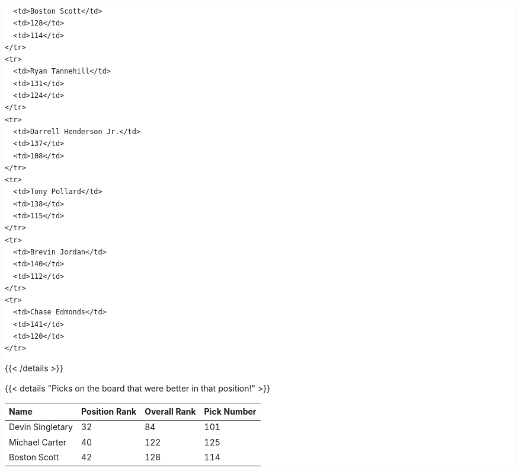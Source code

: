       <td>Boston Scott</td>
      <td>128</td>
      <td>114</td>
    </tr>
    <tr>
      <td>Ryan Tannehill</td>
      <td>131</td>
      <td>124</td>
    </tr>
    <tr>
      <td>Darrell Henderson Jr.</td>
      <td>137</td>
      <td>108</td>
    </tr>
    <tr>
      <td>Tony Pollard</td>
      <td>138</td>
      <td>115</td>
    </tr>
    <tr>
      <td>Brevin Jordan</td>
      <td>140</td>
      <td>112</td>
    </tr>
    <tr>
      <td>Chase Edmonds</td>
      <td>141</td>
      <td>120</td>
    </tr>
  </tbody>
</table>

{{< /details >}}

{{< details "Picks on the board that were better in that position!" >}}

<table  class="dataframe">
  <thead>
    <tr style="text-align: left;">
      <th>Name</th>
      <th>Position Rank</th>
      <th>Overall Rank</th>
      <th>Pick Number</th>
    </tr>
  </thead>
  <tbody>
    <tr>
      <td>Devin Singletary</td>
      <td>32</td>
      <td>84</td>
      <td>101</td>
    </tr>
    <tr>
      <td>Michael Carter</td>
      <td>40</td>
      <td>122</td>
      <td>125</td>
    </tr>
    <tr>
      <td>Boston Scott</td>
      <td>42</td>
      <td>128</td>
      <td>114</td>
    </tr>
    <tr>
